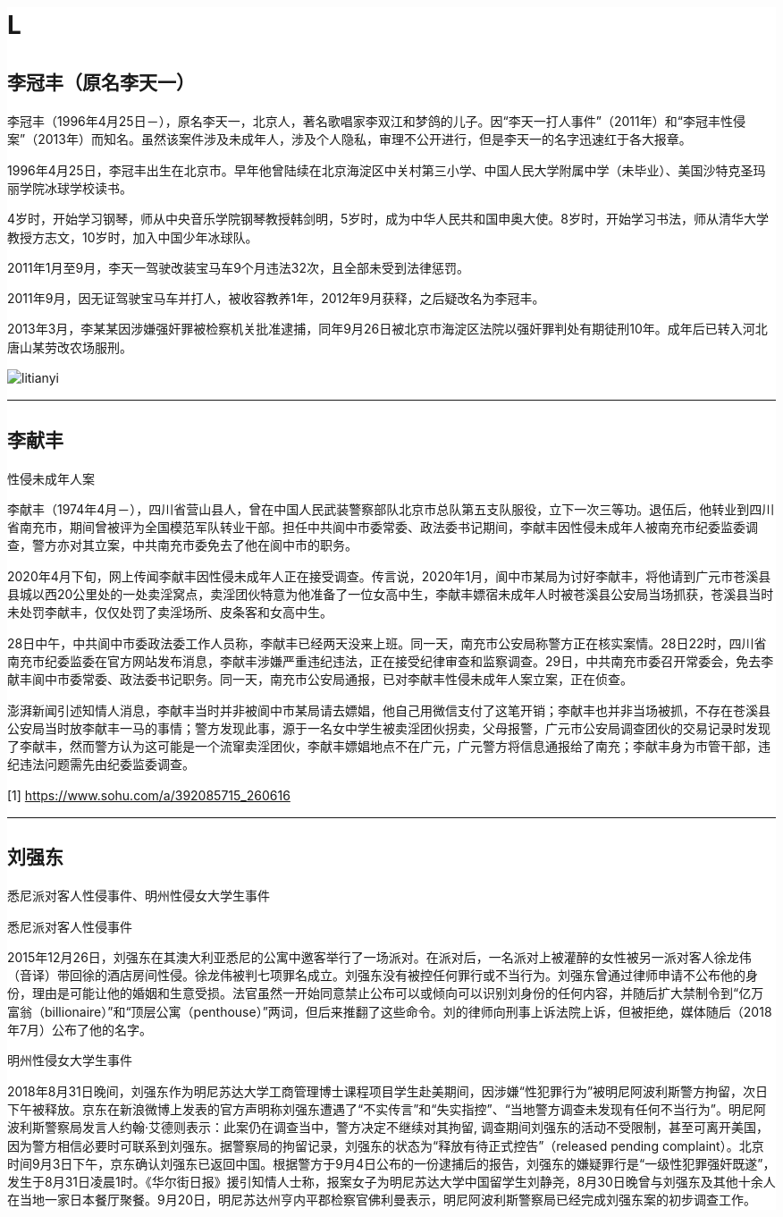 L
=====

李冠丰（原名李天一）
-----

李冠丰（1996年4月25日－），原名李天一，北京人，著名歌唱家李双江和梦鸽的儿子。因“李天一打人事件”（2011年）和“李冠丰性侵案”（2013年）而知名。虽然该案件涉及未成年人，涉及个人隐私，审理不公开进行，但是李天一的名字迅速红于各大报章。

1996年4月25日，李冠丰出生在北京市。早年他曾陆续在北京海淀区中关村第三小学、中国人民大学附属中学（未毕业）、美国沙特克圣玛丽学院冰球学校读书。

4岁时，开始学习钢琴，师从中央音乐学院钢琴教授韩剑明，5岁时，成为中华人民共和国申奥大使。8岁时，开始学习书法，师从清华大学教授方志文，10岁时，加入中国少年冰球队。

2011年1月至9月，李天一驾驶改装宝马车9个月违法32次，且全部未受到法律惩罚。

2011年9月，因无证驾驶宝马车并打人，被收容教养1年，2012年9月获释，之后疑改名为李冠丰。

2013年3月，李某某因涉嫌强奸罪被检察机关批准逮捕，同年9月26日被北京市海淀区法院以强奸罪判处有期徒刑10年。成年后已转入河北唐山某劳改农场服刑。

![litianyi](https://img9.doubanio.com/view/group_topic/l/public/p265501472.webp)

---

李献丰
-----
性侵未成年人案

李献丰（1974年4月－），四川省营山县人，曾在中国人民武装警察部队北京市总队第五支队服役，立下一次三等功。退伍后，他转业到四川省南充市，期间曾被评为全国模范军队转业干部。担任中共阆中市委常委、政法委书记期间，李献丰因性侵未成年人被南充市纪委监委调查，警方亦对其立案，中共南充市委免去了他在阆中市的职务。

2020年4月下旬，网上传闻李献丰因性侵未成年人正在接受调查。传言说，2020年1月，阆中市某局为讨好李献丰，将他请到广元市苍溪县县城以西20公里处的一处卖淫窝点，卖淫团伙特意为他准备了一位女高中生，李献丰嫖宿未成年人时被苍溪县公安局当场抓获，苍溪县当时未处罚李献丰，仅仅处罚了卖淫场所、皮条客和女高中生。

28日中午，中共阆中市委政法委工作人员称，李献丰已经两天没来上班。同一天，南充市公安局称警方正在核实案情。28日22时，四川省南充市纪委监委在官方网站发布消息，李献丰涉嫌严重违纪违法，正在接受纪律审查和监察调查。29日，中共南充市委召开常委会，免去李献丰阆中市委常委、政法委书记职务。同一天，南充市公安局通报，已对李献丰性侵未成年人案立案，正在侦查。

澎湃新闻引述知情人消息，李献丰当时并非被阆中市某局请去嫖娼，他自己用微信支付了这笔开销；李献丰也并非当场被抓，不存在苍溪县公安局当时放李献丰一马的事情；警方发现此事，源于一名女中学生被卖淫团伙拐卖，父母报警，广元市公安局调查团伙的交易记录时发现了李献丰，然而警方认为这可能是一个流窜卖淫团伙，李献丰嫖娼地点不在广元，广元警方将信息通报给了南充；李献丰身为市管干部，违纪违法问题需先由纪委监委调查。

[1] https://www.sohu.com/a/392085715_260616

---

刘强东
-----
悉尼派对客人性侵事件、明州性侵女大学生事件

悉尼派对客人性侵事件

2015年12月26日，刘强东在其澳大利亚悉尼的公寓中邀客举行了一场派对。在派对后，一名派对上被灌醉的女性被另一派对客人徐龙伟（音译）带回徐的酒店房间性侵。徐龙伟被判七项罪名成立。刘强东没有被控任何罪行或不当行为。刘强东曾通过律师申请不公布他的身份，理由是可能让他的婚姻和生意受损。法官虽然一开始同意禁止公布可以或倾向可以识别刘身份的任何内容，并随后扩大禁制令到“亿万富翁（billionaire）”和“顶层公寓（penthouse）”两词，但后来推翻了这些命令。刘的律师向刑事上诉法院上诉，但被拒绝，媒体随后（2018年7月）公布了他的名字。

明州性侵女大学生事件

2018年8月31日晚间，刘强东作为明尼苏达大学工商管理博士课程项目学生赴美期间，因涉嫌“性犯罪行为”被明尼阿波利斯警方拘留，次日下午被释放。京东在新浪微博上发表的官方声明称刘强东遭遇了“不实传言”和“失实指控”、“当地警方调查未发现有任何不当行为”。明尼阿波利斯警察局发言人约翰·艾德则表示：此案仍在调查当中，警方决定不继续对其拘留, 调查期间刘强东的活动不受限制，甚至可离开美国，因为警方相信必要时可联系到刘强东。据警察局的拘留记录，刘强东的状态为“释放有待正式控告”（released pending complaint）。北京时间9月3日下午，京东确认刘强东已返回中国。根据警方于9月4日公布的一份逮捕后的报告，刘强东的嫌疑罪行是“一级性犯罪强奸既遂”，发生于8月31日凌晨1时。《华尔街日报》援引知情人士称，报案女子为明尼苏达大学中国留学生刘静尧，8月30日晚曾与刘强东及其他十余人在当地一家日本餐厅聚餐。9月20日，明尼苏达州亨内平郡检察官佛利曼表示，明尼阿波利斯警察局已经完成刘强东案的初步调查工作。
